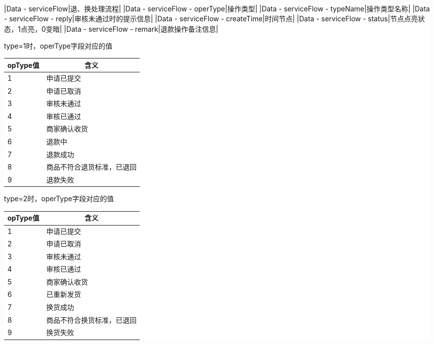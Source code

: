 |Data - serviceFlow|退、换处理流程|
|Data - serviceFlow - operType|操作类型|
|Data - serviceFlow - typeName|操作类型名称|
|Data - serviceFlow - reply|审核未通过时的提示信息|
|Data - serviceFlow - createTime|时间节点|
|Data - serviceFlow - status|节点点亮状态，1点亮，0变暗|
|Data - serviceFlow - remark|退款操作备注信息|

type=1时，operType字段对应的值

|opType值|含义|
|---|---|
|1|申请已提交|
|2|申请已取消|
|3|审核未通过|
|4|审核已通过|
|5|商家确认收货|
|6|退款中|
|7|退款成功|
|8|商品不符合退货标准，已退回|
|9|退款失败|


type=2时，operType字段对应的值

|opType值|含义|
|---|---|
|1|申请已提交|
|2|申请已取消|
|3|审核未通过|
|4|审核已通过|
|5|商家确认收货|
|6|已重新发货|
|7|换货成功|
|8|商品不符合换货标准，已退回|
|9|换货失败|
